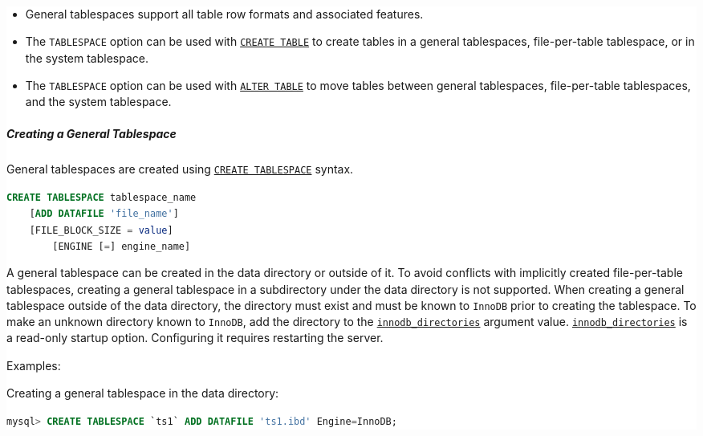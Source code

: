 - General tablespaces support all table row formats and
associated features.


- The `TABLESPACE` option can be used with
[`CREATE TABLE`](https://dev.mysql.com/doc/refman/8.0/en/create-table.html "15.1.20 CREATE TABLE Statement") to create tables
in a general tablespaces, file-per-table tablespace, or in
the system tablespace.


- The `TABLESPACE` option can be used with
[`ALTER TABLE`](https://dev.mysql.com/doc/refman/8.0/en/alter-table.html "15.1.9 ALTER TABLE Statement") to move tables
between general tablespaces, file-per-table tablespaces, and
the system tablespace.


##### Creating a General Tablespace

General tablespaces are created using
[`CREATE TABLESPACE`](https://dev.mysql.com/doc/refman/8.0/en/create-tablespace.html "15.1.21 CREATE TABLESPACE Statement") syntax.


```sql
CREATE TABLESPACE tablespace_name
    [ADD DATAFILE 'file_name']
    [FILE_BLOCK_SIZE = value]
        [ENGINE [=] engine_name]
```

A general tablespace can be created in the data directory or
outside of it. To avoid conflicts with implicitly created
file-per-table tablespaces, creating a general tablespace in a
subdirectory under the data directory is not supported. When
creating a general tablespace outside of the data directory, the
directory must exist and must be known to
`InnoDB` prior to creating the tablespace. To
make an unknown directory known to `InnoDB`,
add the directory to the
[`innodb_directories`](https://dev.mysql.com/doc/refman/8.0/en/innodb-parameters.html#sysvar_innodb_directories) argument
value. [`innodb_directories`](https://dev.mysql.com/doc/refman/8.0/en/innodb-parameters.html#sysvar_innodb_directories) is a
read-only startup option. Configuring it requires restarting the
server.


Examples:


Creating a general tablespace in the data directory:


```sql
mysql> CREATE TABLESPACE `ts1` ADD DATAFILE 'ts1.ibd' Engine=InnoDB;
```
